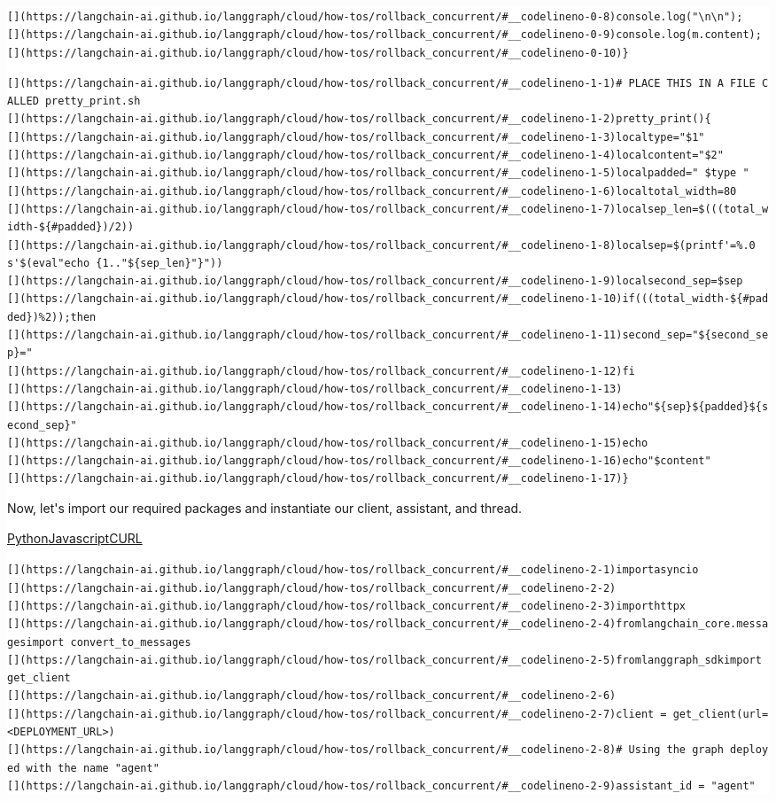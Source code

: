 ```
[](https://langchain-ai.github.io/langgraph/cloud/how-tos/rollback_concurrent/#__codelineno-0-8)console.log("\n\n");
[](https://langchain-ai.github.io/langgraph/cloud/how-tos/rollback_concurrent/#__codelineno-0-9)console.log(m.content);
[](https://langchain-ai.github.io/langgraph/cloud/how-tos/rollback_concurrent/#__codelineno-0-10)}

```


```
[](https://langchain-ai.github.io/langgraph/cloud/how-tos/rollback_concurrent/#__codelineno-1-1)# PLACE THIS IN A FILE CALLED pretty_print.sh
[](https://langchain-ai.github.io/langgraph/cloud/how-tos/rollback_concurrent/#__codelineno-1-2)pretty_print(){
[](https://langchain-ai.github.io/langgraph/cloud/how-tos/rollback_concurrent/#__codelineno-1-3)localtype="$1"
[](https://langchain-ai.github.io/langgraph/cloud/how-tos/rollback_concurrent/#__codelineno-1-4)localcontent="$2"
[](https://langchain-ai.github.io/langgraph/cloud/how-tos/rollback_concurrent/#__codelineno-1-5)localpadded=" $type "
[](https://langchain-ai.github.io/langgraph/cloud/how-tos/rollback_concurrent/#__codelineno-1-6)localtotal_width=80
[](https://langchain-ai.github.io/langgraph/cloud/how-tos/rollback_concurrent/#__codelineno-1-7)localsep_len=$(((total_width-${#padded})/2))
[](https://langchain-ai.github.io/langgraph/cloud/how-tos/rollback_concurrent/#__codelineno-1-8)localsep=$(printf'=%.0s'$(eval"echo {1.."${sep_len}"}"))
[](https://langchain-ai.github.io/langgraph/cloud/how-tos/rollback_concurrent/#__codelineno-1-9)localsecond_sep=$sep
[](https://langchain-ai.github.io/langgraph/cloud/how-tos/rollback_concurrent/#__codelineno-1-10)if(((total_width-${#padded})%2));then
[](https://langchain-ai.github.io/langgraph/cloud/how-tos/rollback_concurrent/#__codelineno-1-11)second_sep="${second_sep}="
[](https://langchain-ai.github.io/langgraph/cloud/how-tos/rollback_concurrent/#__codelineno-1-12)fi
[](https://langchain-ai.github.io/langgraph/cloud/how-tos/rollback_concurrent/#__codelineno-1-13)
[](https://langchain-ai.github.io/langgraph/cloud/how-tos/rollback_concurrent/#__codelineno-1-14)echo"${sep}${padded}${second_sep}"
[](https://langchain-ai.github.io/langgraph/cloud/how-tos/rollback_concurrent/#__codelineno-1-15)echo
[](https://langchain-ai.github.io/langgraph/cloud/how-tos/rollback_concurrent/#__codelineno-1-16)echo"$content"
[](https://langchain-ai.github.io/langgraph/cloud/how-tos/rollback_concurrent/#__codelineno-1-17)}

```


Now, let's import our required packages and instantiate our client, assistant, and thread.

[Python](#__tabbed_2_1)[Javascript](#__tabbed_2_2)[CURL](#__tabbed_2_3)

```
[](https://langchain-ai.github.io/langgraph/cloud/how-tos/rollback_concurrent/#__codelineno-2-1)importasyncio
[](https://langchain-ai.github.io/langgraph/cloud/how-tos/rollback_concurrent/#__codelineno-2-2)
[](https://langchain-ai.github.io/langgraph/cloud/how-tos/rollback_concurrent/#__codelineno-2-3)importhttpx
[](https://langchain-ai.github.io/langgraph/cloud/how-tos/rollback_concurrent/#__codelineno-2-4)fromlangchain_core.messagesimport convert_to_messages
[](https://langchain-ai.github.io/langgraph/cloud/how-tos/rollback_concurrent/#__codelineno-2-5)fromlanggraph_sdkimport get_client
[](https://langchain-ai.github.io/langgraph/cloud/how-tos/rollback_concurrent/#__codelineno-2-6)
[](https://langchain-ai.github.io/langgraph/cloud/how-tos/rollback_concurrent/#__codelineno-2-7)client = get_client(url=<DEPLOYMENT_URL>)
[](https://langchain-ai.github.io/langgraph/cloud/how-tos/rollback_concurrent/#__codelineno-2-8)# Using the graph deployed with the name "agent"
[](https://langchain-ai.github.io/langgraph/cloud/how-tos/rollback_concurrent/#__codelineno-2-9)assistant_id = "agent"
```